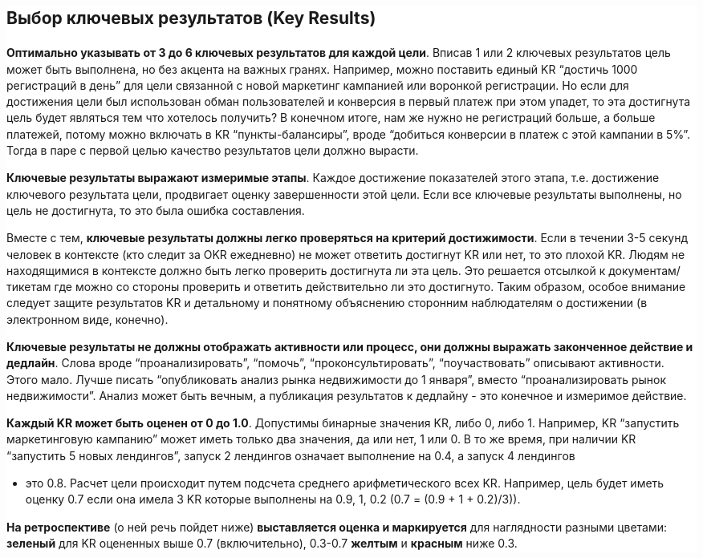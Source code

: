 ## Выбор ключевых результатов (Key Results)

**Оптимально указывать от 3 до 6 ключевых результатов для каждой цели**. Вписав 1 или 2 ключевых результатов цель
может быть выполнена, но без акцента на важных гранях. Например, можно поставить единый KR
“достичь 1000 регистраций в день” для цели связанной с новой маркетинг кампанией или воронкой регистрации.
Но если для достижения цели был использован обман пользователей и конверсия в первый платеж при этом упадет,
то эта достигнута цель будет являться тем что хотелось получить? В конечном итоге, нам же нужно не регистраций
больше, а больше платежей, потому можно включать в KR “пункты-балансиры”, вроде “добиться конверсии в платеж с этой
кампании в 5%”. Тогда в паре с первой целью качество результатов цели должно вырасти.

**Ключевые результаты выражают измеримые этапы**. Каждое достижение показателей этого этапа, т.е. достижение
ключевого результата цели, продвигает оценку завершенности этой цели. Если все ключевые результаты выполнены, но
цель не достигнута, то это была ошибка составления.

Вместе с тем, **ключевые результаты должны легко проверяться на критерий достижимости**. Если в течении
3-5 секунд человек в контексте (кто следит за OKR ежедневно) не может ответить достигнут KR или нет, то
это плохой KR. Людям не находящимися в контексте должно быть легко проверить достигнута ли эта цель. Это решается
отсылкой к документам/тикетам где можно со стороны проверить и ответить действительно ли это достигнуто. Таким
образом, особое внимание следует защите результатов KR и детальному и понятному объяснению сторонним наблюдателям
о достижении (в электронном виде, конечно).

**Ключевые результаты не должны отображать активности или процесс, они должны выражать законченное действие
и дедлайн**. Слова вроде “проанализировать”, “помочь”, “проконсультировать”, “поучаствовать” описывают
активности. Этого мало. Лучше писать “опубликовать анализ рынка недвижимости до 1 января”, вместо
“проанализировать рынок недвижимости”. Анализ может быть вечным, а публикация результатов к дедлайну - это
конечное и измеримое действие.

**Каждый KR может быть оценен от 0 до 1.0**. Допустимы бинарные значения KR, либо 0, либо 1. Например, KR
“запустить маркетинговую кампанию” может иметь только два значения, да или нет, 1 или 0. В то же время, при
наличии KR “запустить 5 новых лендингов”, запуск 2 лендингов означает выполнение на 0.4, а запуск 4 лендингов
- это 0.8. Расчет цели происходит путем подсчета среднего арифметического всех KR. Например, цель будет иметь
оценку 0.7 если она имела 3 KR которые выполнены на 0.9, 1, 0.2 (0.7 = (0.9 + 1 + 0.2)/3)).

**На ретроспективе** (о ней речь пойдет ниже) **выставляется оценка и маркируется** для наглядности разными цветами:
**зеленый** для KR оцененных выше 0.7 (включительно), 0.3-0.7 **желтым** и **красным** ниже 0.3.
